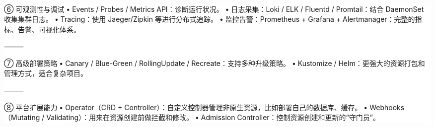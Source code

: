 ⑥ 可观测性与调试
	•	Events / Probes / Metrics API：诊断运行状况。
	•	日志采集：Loki / ELK / Fluentd / Promtail：结合 DaemonSet 收集集群日志。
	•	Tracing：使用 Jaeger/Zipkin 等进行分布式追踪。
	•	监控告警：Prometheus + Grafana + Alertmanager：完整的指标、告警、可视化体系。

⸻

⑦ 高级部署策略
	•	Canary / Blue-Green / RollingUpdate / Recreate：支持多种升级策略。
	•	Kustomize / Helm：更强大的资源打包和管理方式，适合复杂项目。

⸻

⑧ 平台扩展能力
	•	Operator（CRD + Controller）：自定义控制器管理非原生资源，比如部署自己的数据库、缓存。
	•	Webhooks（Mutating / Validating）：用来在资源创建前做拦截和修改。
	•	Admission Controller：控制资源创建和更新的“守门员”。
